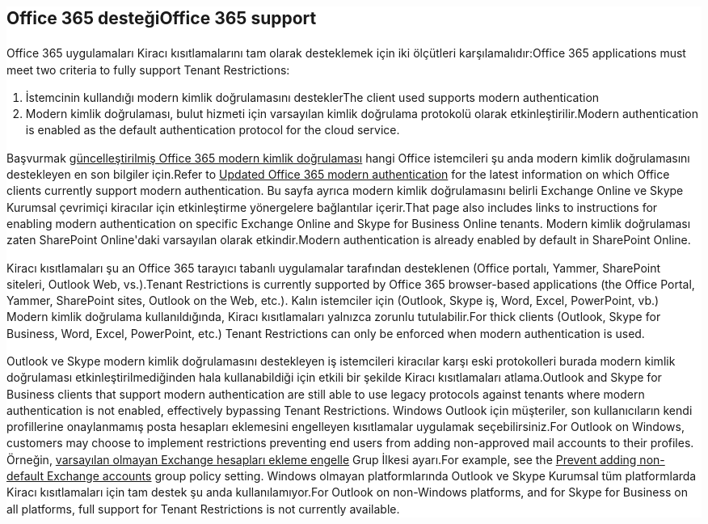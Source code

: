 ## <a name="office-365-support"></a><span data-ttu-id="585bd-170">Office 365 desteği</span><span class="sxs-lookup"><span data-stu-id="585bd-170">Office 365 support</span></span>

<span data-ttu-id="585bd-171">Office 365 uygulamaları Kiracı kısıtlamalarını tam olarak desteklemek için iki ölçütleri karşılamalıdır:</span><span class="sxs-lookup"><span data-stu-id="585bd-171">Office 365 applications must meet two criteria to fully support Tenant Restrictions:</span></span>

1. <span data-ttu-id="585bd-172">İstemcinin kullandığı modern kimlik doğrulamasını destekler</span><span class="sxs-lookup"><span data-stu-id="585bd-172">The client used supports modern authentication</span></span>
2. <span data-ttu-id="585bd-173">Modern kimlik doğrulaması, bulut hizmeti için varsayılan kimlik doğrulama protokolü olarak etkinleştirilir.</span><span class="sxs-lookup"><span data-stu-id="585bd-173">Modern authentication is enabled as the default authentication protocol for the cloud service.</span></span>

<span data-ttu-id="585bd-174">Başvurmak [güncelleştirilmiş Office 365 modern kimlik doğrulaması](https://blogs.office.com/2015/11/19/updated-office-365-modern-authentication-public-preview/) hangi Office istemcileri şu anda modern kimlik doğrulamasını destekleyen en son bilgiler için.</span><span class="sxs-lookup"><span data-stu-id="585bd-174">Refer to [Updated Office 365 modern authentication](https://blogs.office.com/2015/11/19/updated-office-365-modern-authentication-public-preview/) for the latest information on which Office clients currently support modern authentication.</span></span> <span data-ttu-id="585bd-175">Bu sayfa ayrıca modern kimlik doğrulamasını belirli Exchange Online ve Skype Kurumsal çevrimiçi kiracılar için etkinleştirme yönergelere bağlantılar içerir.</span><span class="sxs-lookup"><span data-stu-id="585bd-175">That page also includes links to instructions for enabling modern authentication on specific Exchange Online and Skype for Business Online tenants.</span></span> <span data-ttu-id="585bd-176">Modern kimlik doğrulaması zaten SharePoint Online'daki varsayılan olarak etkindir.</span><span class="sxs-lookup"><span data-stu-id="585bd-176">Modern authentication is already enabled by default in SharePoint Online.</span></span>

<span data-ttu-id="585bd-177">Kiracı kısıtlamaları şu an Office 365 tarayıcı tabanlı uygulamalar tarafından desteklenen (Office portalı, Yammer, SharePoint siteleri, Outlook Web, vs.).</span><span class="sxs-lookup"><span data-stu-id="585bd-177">Tenant Restrictions is currently supported by Office 365 browser-based applications (the Office Portal, Yammer, SharePoint sites, Outlook on the Web, etc.).</span></span> <span data-ttu-id="585bd-178">Kalın istemciler için (Outlook, Skype iş, Word, Excel, PowerPoint, vb.) Modern kimlik doğrulama kullanıldığında, Kiracı kısıtlamaları yalnızca zorunlu tutulabilir.</span><span class="sxs-lookup"><span data-stu-id="585bd-178">For thick clients (Outlook, Skype for Business, Word, Excel, PowerPoint, etc.) Tenant Restrictions can only be enforced when modern authentication is used.</span></span>  

<span data-ttu-id="585bd-179">Outlook ve Skype modern kimlik doğrulamasını destekleyen iş istemcileri kiracılar karşı eski protokolleri burada modern kimlik doğrulaması etkinleştirilmediğinden hala kullanabildiği için etkili bir şekilde Kiracı kısıtlamaları atlama.</span><span class="sxs-lookup"><span data-stu-id="585bd-179">Outlook and Skype for Business clients that support modern authentication are still able to use legacy protocols against tenants where modern authentication is not enabled, effectively bypassing Tenant Restrictions.</span></span> <span data-ttu-id="585bd-180">Windows Outlook için müşteriler, son kullanıcıların kendi profillerine onaylanmamış posta hesapları eklemesini engelleyen kısıtlamalar uygulamak seçebilirsiniz.</span><span class="sxs-lookup"><span data-stu-id="585bd-180">For Outlook on Windows, customers may choose to implement restrictions preventing end users from adding non-approved mail accounts to their profiles.</span></span> <span data-ttu-id="585bd-181">Örneğin, [varsayılan olmayan Exchange hesapları ekleme engelle](http://gpsearch.azurewebsites.net/default.aspx?ref=1) Grup İlkesi ayarı.</span><span class="sxs-lookup"><span data-stu-id="585bd-181">For example, see the [Prevent adding non-default Exchange accounts](http://gpsearch.azurewebsites.net/default.aspx?ref=1) group policy setting.</span></span> <span data-ttu-id="585bd-182">Windows olmayan platformlarında Outlook ve Skype Kurumsal tüm platformlarda Kiracı kısıtlamaları için tam destek şu anda kullanılamıyor.</span><span class="sxs-lookup"><span data-stu-id="585bd-182">For Outlook on non-Windows platforms, and for Skype for Business on all platforms, full support for Tenant Restrictions is not currently available.</span></span>
